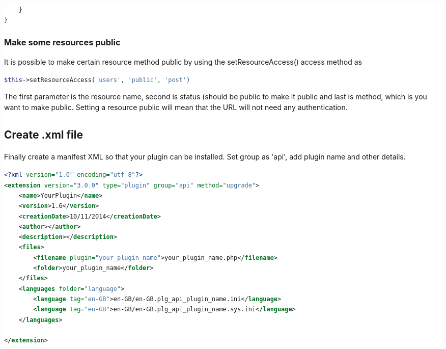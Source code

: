 ```php
	}
}
```

### Make some resources public
 
It is possible to make certain resource method public by using the setResourceAccess() access method as
```php
$this->setResourceAccess('users', 'public', 'post') 
```

The first parameter is the resource name, second is status (should be public to make it public and last is method,
which is you want to make public. Setting a resource public will mean that the URL will not need any authentication.
  

## Create .xml file
Finally create a manifest XML so that your plugin can be installed. Set group as 'api', add plugin name and other details.

```xml
<?xml version="1.0" encoding="utf-8"?>
<extension version="3.0.0" type="plugin" group="api" method="upgrade">
    <name>YourPlugin</name>
    <version>1.6</version>
    <creationDate>10/11/2014</creationDate>
    <author></author> 
    <description></description>
    <files>
        <filename plugin="your_plugin_name">your_plugin_name.php</filename>
        <folder>your_plugin_name</folder> 
    </files>
    <languages folder="language">
		<language tag="en-GB">en-GB/en-GB.plg_api_plugin_name.ini</language>
		<language tag="en-GB">en-GB/en-GB.plg_api_plugin_name.sys.ini</language>
	</languages>
	
</extension> 
```
